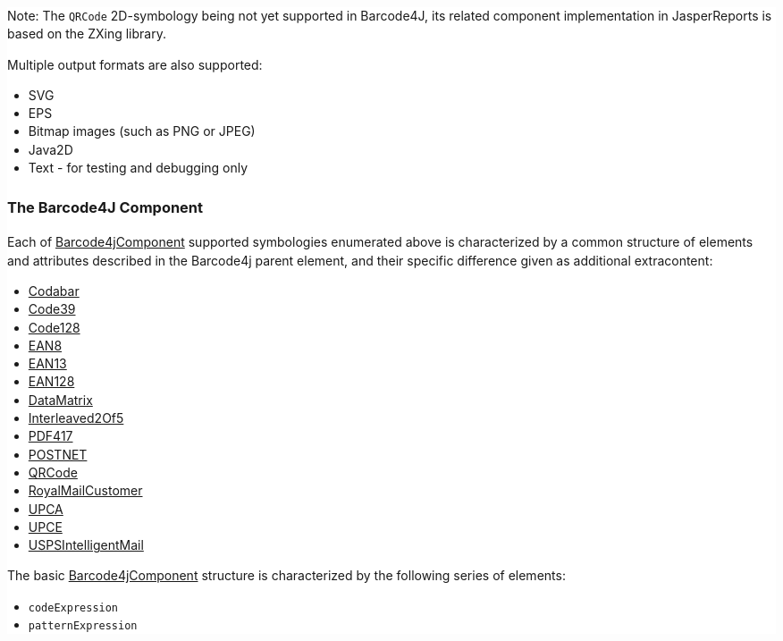 Note: The `QRCode` 2D-symbology being not yet supported in Barcode4J, its related component implementation in JasperReports is based on the ZXing library.

Multiple output formats are also supported:
- SVG
- EPS
- Bitmap images (such as PNG or JPEG)
- Java2D
- Text - for testing and debugging only

### The Barcode4J Component

Each of [Barcode4jComponent](https://jasperreports.sourceforge.net/api/net/sf/jasperreports/barcode4j/Barcode4jComponent.html) supported symbologies enumerated above is characterized by a common structure of elements and attributes described in the Barcode4j parent element, and their specific difference given as additional extracontent:
- [Codabar](https://jasperreports.sourceforge.net/api/net/sf/jasperreports/barcode4j/CodabarComponent.html)
- [Code39](https://jasperreports.sourceforge.net/api/net/sf/jasperreports/barcode4j/Code39Component.html)
- [Code128](https://jasperreports.sourceforge.net/api/net/sf/jasperreports/barcode4j/Code128Component.html)
- [EAN8](https://jasperreports.sourceforge.net/api/net/sf/jasperreports/barcode4j/EAN8Component.html)
- [EAN13](https://jasperreports.sourceforge.net/api/net/sf/jasperreports/barcode4j/EAN13Component.html)
- [EAN128](https://jasperreports.sourceforge.net/api/net/sf/jasperreports/barcode4j/EAN128Component.html)
- [DataMatrix](https://jasperreports.sourceforge.net/api/net/sf/jasperreports/barcode4j/DataMatrixComponent.html)
- [Interleaved2Of5](https://jasperreports.sourceforge.net/api/net/sf/jasperreports/barcode4j/Interleaved2Of5Component.html)
- [PDF417](https://jasperreports.sourceforge.net/api/net/sf/jasperreports/barcode4j/PDF417Component.html)
- [POSTNET](https://jasperreports.sourceforge.net/api/net/sf/jasperreports/barcode4j/POSTNETComponent.html)
- [QRCode](https://jasperreports.sourceforge.net/api/net/sf/jasperreports/barcode4j/QRCodeComponent.html)
- [RoyalMailCustomer](https://jasperreports.sourceforge.net/api/net/sf/jasperreports/barcode4j/RoyalMailCustomerComponent.html)
- [UPCA](https://jasperreports.sourceforge.net/api/net/sf/jasperreports/barcode4j/UPCAComponent.html)
- [UPCE](https://jasperreports.sourceforge.net/api/net/sf/jasperreports/barcode4j/UPCEComponent.html)
- [USPSIntelligentMail](https://jasperreports.sourceforge.net/api/net/sf/jasperreports/barcode4j/USPSIntelligentMailComponent.html)

The basic [Barcode4jComponent](https://jasperreports.sourceforge.net/api/net/sf/jasperreports/barcode4j/Barcode4jComponent.html) structure is characterized by the following series of elements:

- `codeExpression`
- `patternExpression`
